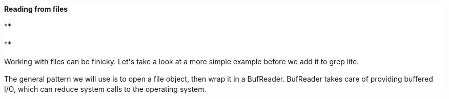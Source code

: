 **Reading from files**

**

**

Working with files can be finicky. Let's take a look at a more simple example before we add it to grep lite.

The general pattern we will use is to open a file object, then wrap it in a BufReader. BufReader takes care of providing buffered I/O, which can reduce system calls to the operating system.
